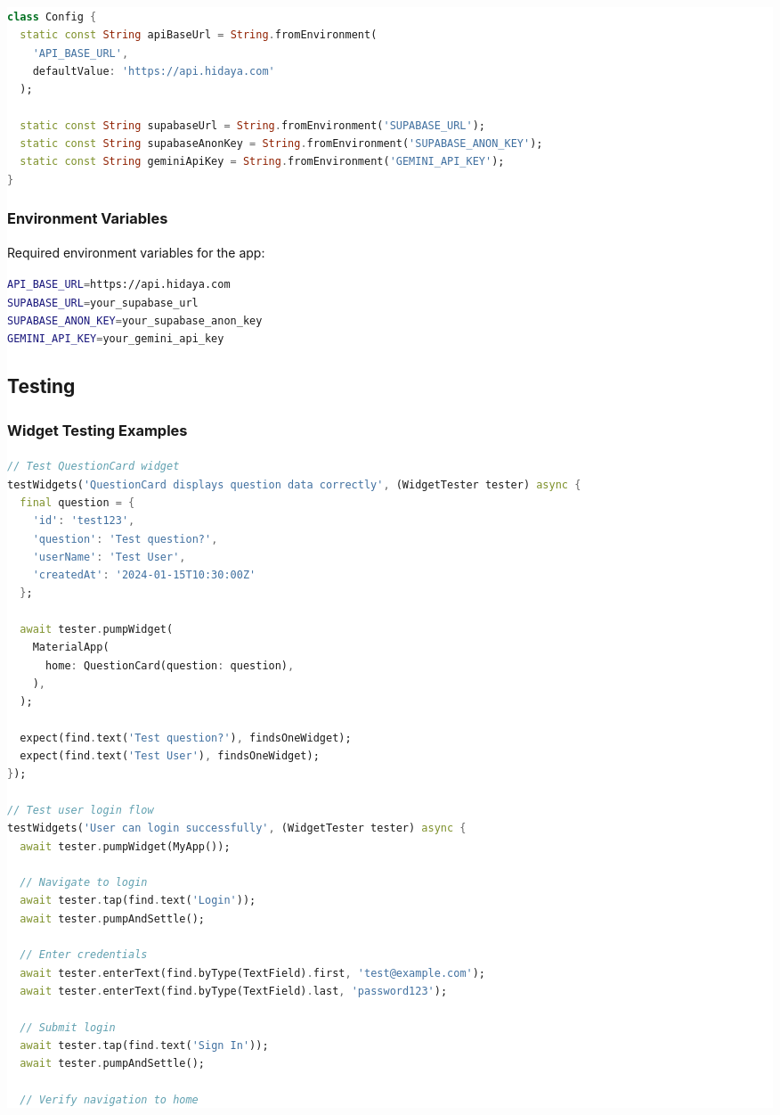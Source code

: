 ```dart
class Config {
  static const String apiBaseUrl = String.fromEnvironment(
    'API_BASE_URL',
    defaultValue: 'https://api.hidaya.com'
  );
  
  static const String supabaseUrl = String.fromEnvironment('SUPABASE_URL');
  static const String supabaseAnonKey = String.fromEnvironment('SUPABASE_ANON_KEY');
  static const String geminiApiKey = String.fromEnvironment('GEMINI_API_KEY');
}
```

### Environment Variables
Required environment variables for the app:

```bash
API_BASE_URL=https://api.hidaya.com
SUPABASE_URL=your_supabase_url
SUPABASE_ANON_KEY=your_supabase_anon_key
GEMINI_API_KEY=your_gemini_api_key
```

## Testing

### Widget Testing Examples

```dart
// Test QuestionCard widget
testWidgets('QuestionCard displays question data correctly', (WidgetTester tester) async {
  final question = {
    'id': 'test123',
    'question': 'Test question?',
    'userName': 'Test User',
    'createdAt': '2024-01-15T10:30:00Z'
  };

  await tester.pumpWidget(
    MaterialApp(
      home: QuestionCard(question: question),
    ),
  );

  expect(find.text('Test question?'), findsOneWidget);
  expect(find.text('Test User'), findsOneWidget);
});

// Test user login flow
testWidgets('User can login successfully', (WidgetTester tester) async {
  await tester.pumpWidget(MyApp());
  
  // Navigate to login
  await tester.tap(find.text('Login'));
  await tester.pumpAndSettle();
  
  // Enter credentials
  await tester.enterText(find.byType(TextField).first, 'test@example.com');
  await tester.enterText(find.byType(TextField).last, 'password123');
  
  // Submit login
  await tester.tap(find.text('Sign In'));
  await tester.pumpAndSettle();
  
  // Verify navigation to home
```